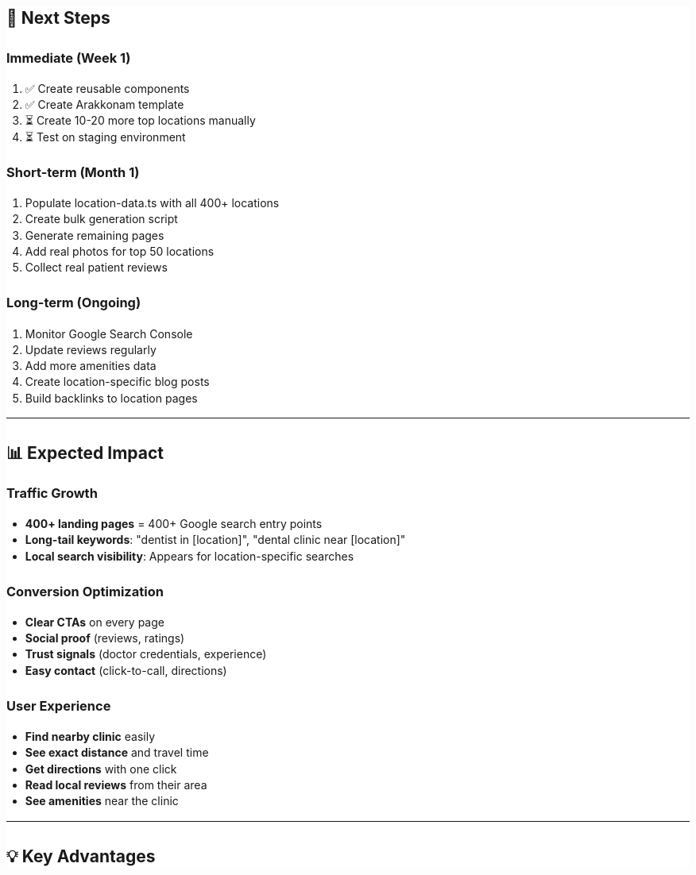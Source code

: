 
## 🔄 Next Steps

### Immediate (Week 1)
1. ✅ Create reusable components
2. ✅ Create Arakkonam template
3. ⏳ Create 10-20 more top locations manually
4. ⏳ Test on staging environment

### Short-term (Month 1)
1. Populate location-data.ts with all 400+ locations
2. Create bulk generation script
3. Generate remaining pages
4. Add real photos for top 50 locations
5. Collect real patient reviews

### Long-term (Ongoing)
1. Monitor Google Search Console
2. Update reviews regularly
3. Add more amenities data
4. Create location-specific blog posts
5. Build backlinks to location pages

---

## 📊 Expected Impact

### Traffic Growth
- **400+ landing pages** = 400+ Google search entry points
- **Long-tail keywords**: "dentist in [location]", "dental clinic near [location]"
- **Local search visibility**: Appears for location-specific searches

### Conversion Optimization
- **Clear CTAs** on every page
- **Social proof** (reviews, ratings)
- **Trust signals** (doctor credentials, experience)
- **Easy contact** (click-to-call, directions)

### User Experience
- **Find nearby clinic** easily
- **See exact distance** and travel time
- **Get directions** with one click
- **Read local reviews** from their area
- **See amenities** near the clinic

---

## 💡 Key Advantages
